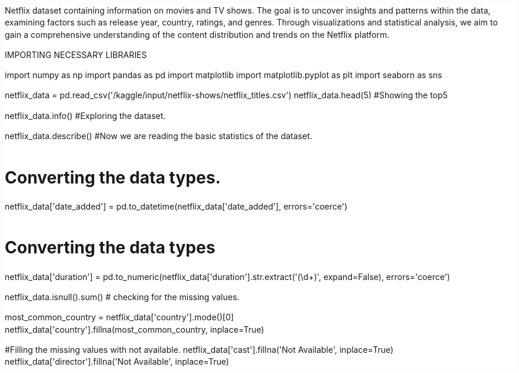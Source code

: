 Netflix dataset containing information on movies and TV shows. The goal is to uncover insights and patterns within the data, examining factors such as release year, country, ratings, and genres. Through visualizations and statistical analysis, we aim to gain a comprehensive understanding of the content distribution and trends on the Netflix platform.


IMPORTING NECESSARY LIBRARIES




import numpy as np
import pandas as pd
import matplotlib
import matplotlib.pyplot as plt
import seaborn as sns


netflix_data = pd.read_csv('/kaggle/input/netflix-shows/netflix_titles.csv') 
netflix_data.head(5) #Showing the top5




netflix_data.info() #Exploring the dataset.




netflix_data.describe() #Now we are reading the basic statistics of the dataset.




# Converting the  data types.
netflix_data['date_added'] = pd.to_datetime(netflix_data['date_added'], errors='coerce')




# Converting the  data types
netflix_data['duration'] = pd.to_numeric(netflix_data['duration'].str.extract('(\d+)', expand=False), errors='coerce')




netflix_data.isnull().sum() # checking for the missing values.





most_common_country = netflix_data['country'].mode()[0]  
netflix_data['country'].fillna(most_common_country, inplace=True)




#Filling the missing values with not available.
netflix_data['cast'].fillna('Not Available', inplace=True)
netflix_data['director'].fillna('Not Available', inplace=True)



